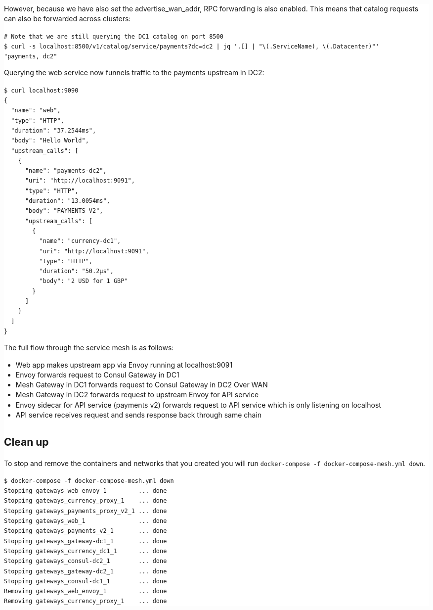 However, because we have also set the advertise_wan_addr, RPC forwarding is also enabled. This means that catalog requests can also be forwarded across clusters:
```shell
# Note that we are still querying the DC1 catalog on port 8500
$ curl -s localhost:8500/v1/catalog/service/payments?dc=dc2 | jq '.[] | "\(.ServiceName), \(.Datacenter)"'
"payments, dc2"
```

Querying the web service now funnels traffic to the payments upstream in DC2:
```shell
$ curl localhost:9090
{
  "name": "web",
  "type": "HTTP",
  "duration": "37.2544ms",
  "body": "Hello World",
  "upstream_calls": [
    {
      "name": "payments-dc2",
      "uri": "http://localhost:9091",
      "type": "HTTP",
      "duration": "13.0054ms",
      "body": "PAYMENTS V2",
      "upstream_calls": [
        {
          "name": "currency-dc1",
          "uri": "http://localhost:9091",
          "type": "HTTP",
          "duration": "50.2µs",
          "body": "2 USD for 1 GBP"
        }
      ]
    }
  ]
}
```

The full flow through the service mesh is as follows:
* Web app makes upstream app via Envoy running at localhost:9091
* Envoy forwards request to Consul Gateway in DC1
* Mesh Gateway in DC1 forwards request to Consul Gateway in DC2 Over WAN
* Mesh Gateway in DC2 forwards request to upstream Envoy for API service
* Envoy sidecar for API service (payments v2) forwards request to API service which is only listening on localhost
* API service receives request and sends response back through same chain


## Clean up

To stop and remove the containers and networks that you created you will run `docker-compose -f docker-compose-mesh.yml down`. 
```shell
$ docker-compose -f docker-compose-mesh.yml down
Stopping gateways_web_envoy_1         ... done
Stopping gateways_currency_proxy_1    ... done
Stopping gateways_payments_proxy_v2_1 ... done
Stopping gateways_web_1               ... done
Stopping gateways_payments_v2_1       ... done
Stopping gateways_gateway-dc1_1       ... done
Stopping gateways_currency_dc1_1      ... done
Stopping gateways_consul-dc2_1        ... done
Stopping gateways_gateway-dc2_1       ... done
Stopping gateways_consul-dc1_1        ... done
Removing gateways_web_envoy_1         ... done
Removing gateways_currency_proxy_1    ... done
```